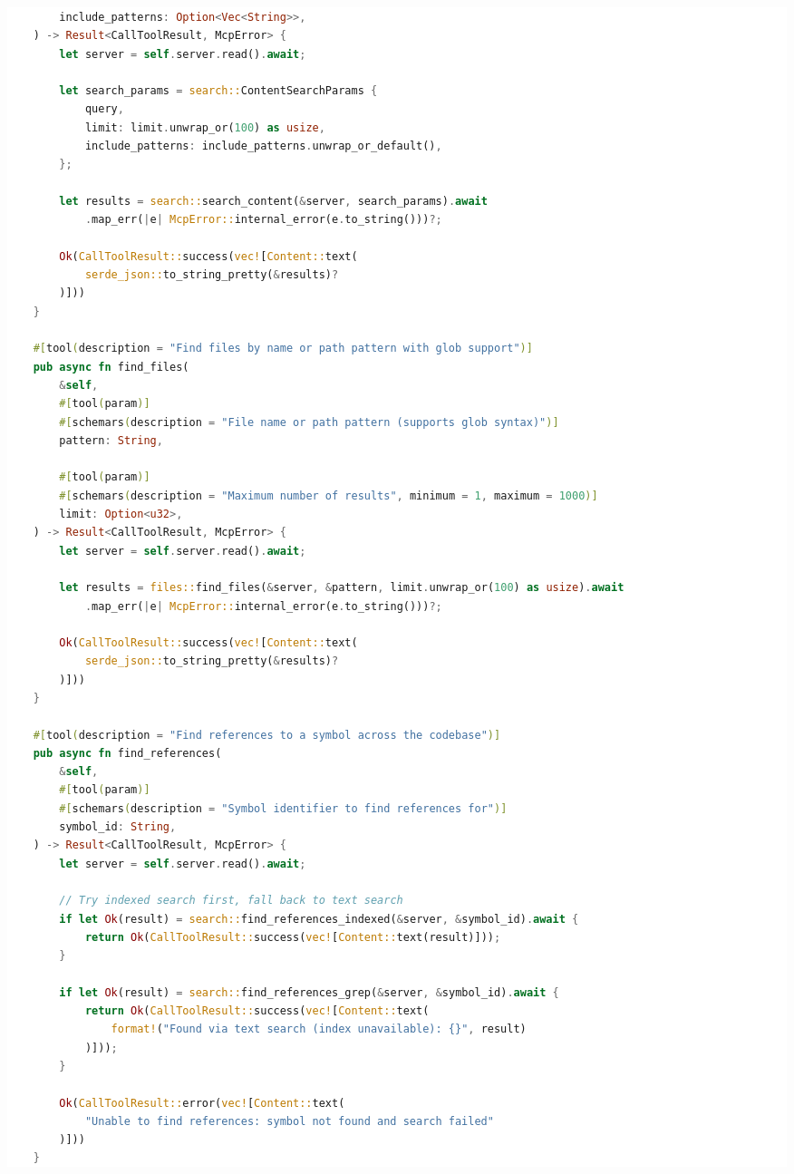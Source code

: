 ```rust
        include_patterns: Option<Vec<String>>,
    ) -> Result<CallToolResult, McpError> {
        let server = self.server.read().await;
        
        let search_params = search::ContentSearchParams {
            query,
            limit: limit.unwrap_or(100) as usize,
            include_patterns: include_patterns.unwrap_or_default(),
        };
        
        let results = search::search_content(&server, search_params).await
            .map_err(|e| McpError::internal_error(e.to_string()))?;
            
        Ok(CallToolResult::success(vec![Content::text(
            serde_json::to_string_pretty(&results)?
        )]))
    }

    #[tool(description = "Find files by name or path pattern with glob support")]
    pub async fn find_files(
        &self,
        #[tool(param)]
        #[schemars(description = "File name or path pattern (supports glob syntax)")]
        pattern: String,
        
        #[tool(param)]
        #[schemars(description = "Maximum number of results", minimum = 1, maximum = 1000)]
        limit: Option<u32>,
    ) -> Result<CallToolResult, McpError> {
        let server = self.server.read().await;
        
        let results = files::find_files(&server, &pattern, limit.unwrap_or(100) as usize).await
            .map_err(|e| McpError::internal_error(e.to_string()))?;
            
        Ok(CallToolResult::success(vec![Content::text(
            serde_json::to_string_pretty(&results)?
        )]))
    }

    #[tool(description = "Find references to a symbol across the codebase")]
    pub async fn find_references(
        &self,
        #[tool(param)]
        #[schemars(description = "Symbol identifier to find references for")]
        symbol_id: String,
    ) -> Result<CallToolResult, McpError> {
        let server = self.server.read().await;
        
        // Try indexed search first, fall back to text search
        if let Ok(result) = search::find_references_indexed(&server, &symbol_id).await {
            return Ok(CallToolResult::success(vec![Content::text(result)]));
        }
        
        if let Ok(result) = search::find_references_grep(&server, &symbol_id).await {
            return Ok(CallToolResult::success(vec![Content::text(
                format!("Found via text search (index unavailable): {}", result)
            )]));
        }
        
        Ok(CallToolResult::error(vec![Content::text(
            "Unable to find references: symbol not found and search failed"
        )]))
    }
```